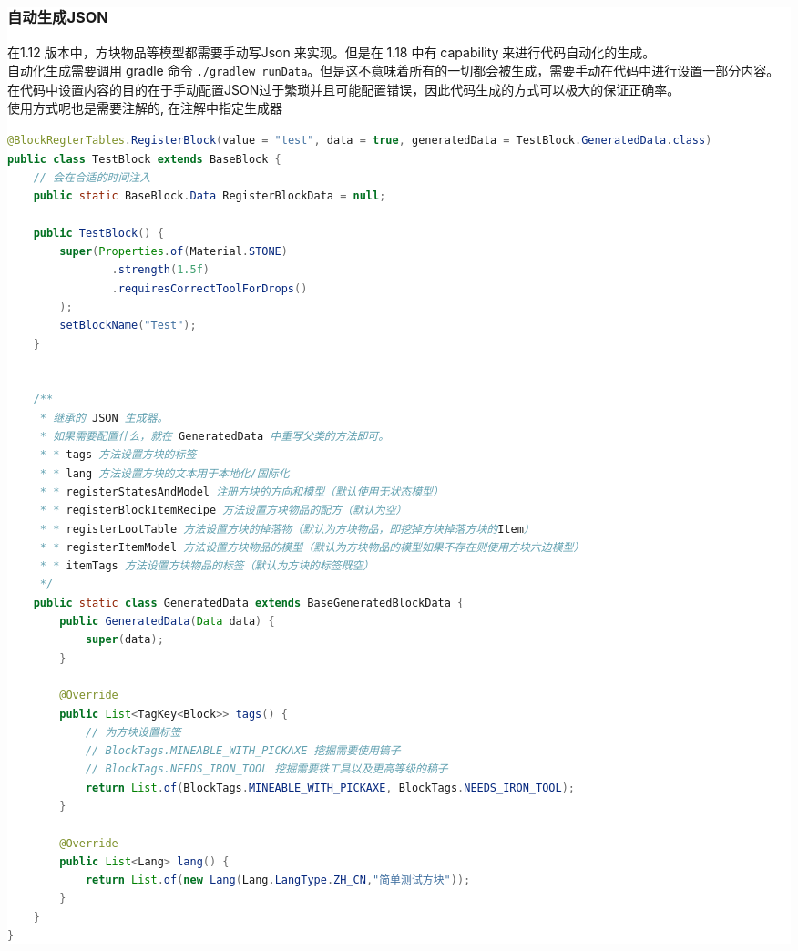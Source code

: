 ### 自动生成JSON
在1.12 版本中，方块物品等模型都需要手动写Json 来实现。但是在 1.18 中有 capability 来进行代码自动化的生成。  
自动化生成需要调用 gradle 命令 `./gradlew runData`。但是这不意味着所有的一切都会被生成，需要手动在代码中进行设置一部分内容。  
在代码中设置内容的目的在于手动配置JSON过于繁琐并且可能配置错误，因此代码生成的方式可以极大的保证正确率。  
使用方式呢也是需要注解的, 在注解中指定生成器  
```java
@BlockRegterTables.RegisterBlock(value = "test", data = true, generatedData = TestBlock.GeneratedData.class)
public class TestBlock extends BaseBlock {
    // 会在合适的时间注入
    public static BaseBlock.Data RegisterBlockData = null;

    public TestBlock() {
        super(Properties.of(Material.STONE)
                .strength(1.5f)
                .requiresCorrectToolForDrops()
        );
        setBlockName("Test");
    }


    /**
     * 继承的 JSON 生成器。
     * 如果需要配置什么，就在 GeneratedData 中重写父类的方法即可。
     * * tags 方法设置方块的标签
     * * lang 方法设置方块的文本用于本地化/国际化
     * * registerStatesAndModel 注册方块的方向和模型（默认使用无状态模型）
     * * registerBlockItemRecipe 方法设置方块物品的配方（默认为空）
     * * registerLootTable 方法设置方块的掉落物（默认为方块物品，即挖掉方块掉落方块的Item）
     * * registerItemModel 方法设置方块物品的模型（默认为方块物品的模型如果不存在则使用方块六边模型）
     * * itemTags 方法设置方块物品的标签（默认为方块的标签既空）
     */
    public static class GeneratedData extends BaseGeneratedBlockData {
        public GeneratedData(Data data) {
            super(data);
        }

        @Override
        public List<TagKey<Block>> tags() {
            // 为方块设置标签
            // BlockTags.MINEABLE_WITH_PICKAXE 挖掘需要使用镐子
            // BlockTags.NEEDS_IRON_TOOL 挖掘需要铁工具以及更高等级的稿子
            return List.of(BlockTags.MINEABLE_WITH_PICKAXE, BlockTags.NEEDS_IRON_TOOL);
        }

        @Override
        public List<Lang> lang() {
            return List.of(new Lang(Lang.LangType.ZH_CN,"简单测试方块"));
        }
    }
}
```
